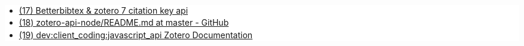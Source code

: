 - [(17) Betterbibtex & zotero 7 citation key api](https://forums.zotero.org/discussion/119427/betterbibtex-zotero-7-citation-key-api)
- [(18) zotero-api-node/README.md at master - GitHub](https://github.com/zotero/zotero-api-node/blob/master/readme.md)
- [(19) dev:client\_coding:javascript\_api Zotero Documentation](https://www.zotero.org/support/dev/client_coding/javascript_api)
